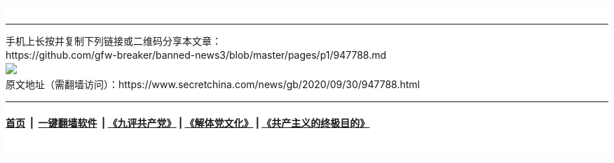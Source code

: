    </div>
   <div>
    <center>
     <div id="div-gpt-ad-1589559869784-0">
     </div>
    </center>
   </div>
  </center>
  <center>
   <div>
    <div id="txt-mid2-t22-2017" style="display: block;margin-top:8px;max-height: 351px;  overflow: hidden;">
     <div id="SC-21xx">
     </div>
     <ins class="adsbygoogle" data-ad-client="ca-pub-1276641434651360" data-ad-format="auto" data-ad-slot="4301710469" data-full-width-responsive="true" style="display:block">
     </ins>
    </div>
   </div>
  </center>
  <div style="padding-top:12px;">
  </div>
 </p>
</div>

<hr/>
手机上长按并复制下列链接或二维码分享本文章：<br/>
https://github.com/gfw-breaker/banned-news3/blob/master/pages/p1/947788.md <br/>
<a href='https://github.com/gfw-breaker/banned-news3/blob/master/pages/p1/947788.md'><img src='https://github.com/gfw-breaker/banned-news3/blob/master/pages/p1/947788.md.png'/></a> <br/>
原文地址（需翻墙访问）：https://www.secretchina.com/news/gb/2020/09/30/947788.html


------------------------
#### [首页](https://github.com/gfw-breaker/banned-news3/blob/master/README.md) &nbsp;|&nbsp; [一键翻墙软件](https://github.com/gfw-breaker/nogfw/blob/master/README.md) &nbsp;| [《九评共产党》](https://github.com/gfw-breaker/9ping.md/blob/master/README.md#九评之一评共产党是什么) | [《解体党文化》](https://github.com/gfw-breaker/jtdwh.md/blob/master/README.md) | [《共产主义的终极目的》](https://github.com/gfw-breaker/gczydzjmd.md/blob/master/README.md)


<img src='http://gfw-breaker.win/banned-news3/pages/p1/947788.md' width='0px' height='0px'/>